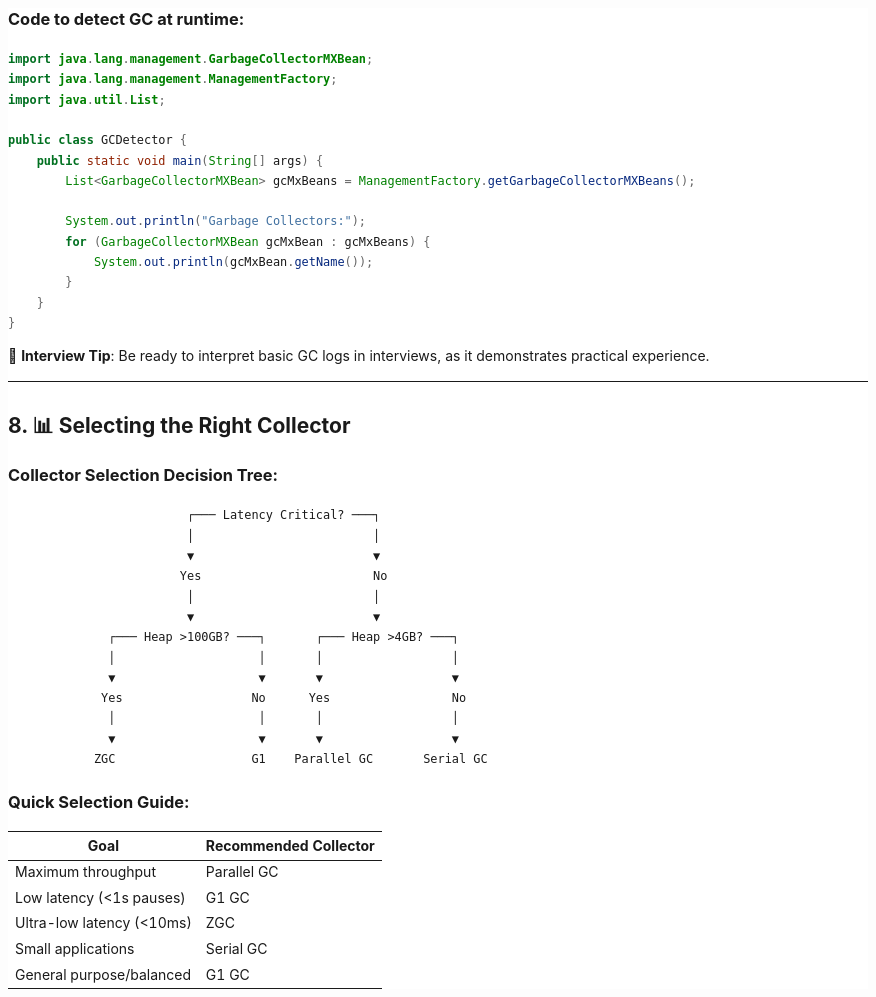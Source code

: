 ### Code to detect GC at runtime:
```java
import java.lang.management.GarbageCollectorMXBean;
import java.lang.management.ManagementFactory;
import java.util.List;

public class GCDetector {
    public static void main(String[] args) {
        List<GarbageCollectorMXBean> gcMxBeans = ManagementFactory.getGarbageCollectorMXBeans();
        
        System.out.println("Garbage Collectors:");
        for (GarbageCollectorMXBean gcMxBean : gcMxBeans) {
            System.out.println(gcMxBean.getName());
        }
    }
}
```

📌 **Interview Tip**: Be ready to interpret basic GC logs in interviews, as it demonstrates practical experience.

----------

## 8. 📊 Selecting the Right Collector

### Collector Selection Decision Tree:

```
                         ┌─── Latency Critical? ───┐
                         │                         │
                         ▼                         ▼
                        Yes                        No
                         │                         │
                         ▼                         ▼
              ┌─── Heap >100GB? ───┐       ┌─── Heap >4GB? ───┐
              │                    │       │                  │
              ▼                    ▼       ▼                  ▼
             Yes                  No      Yes                 No
              │                    │       │                  │
              ▼                    ▼       ▼                  ▼
            ZGC                   G1    Parallel GC       Serial GC
```

### Quick Selection Guide:

| Goal | Recommended Collector |
|------|----------------------|
| Maximum throughput | Parallel GC |
| Low latency (<1s pauses) | G1 GC |
| Ultra-low latency (<10ms) | ZGC |
| Small applications | Serial GC |
| General purpose/balanced | G1 GC |
